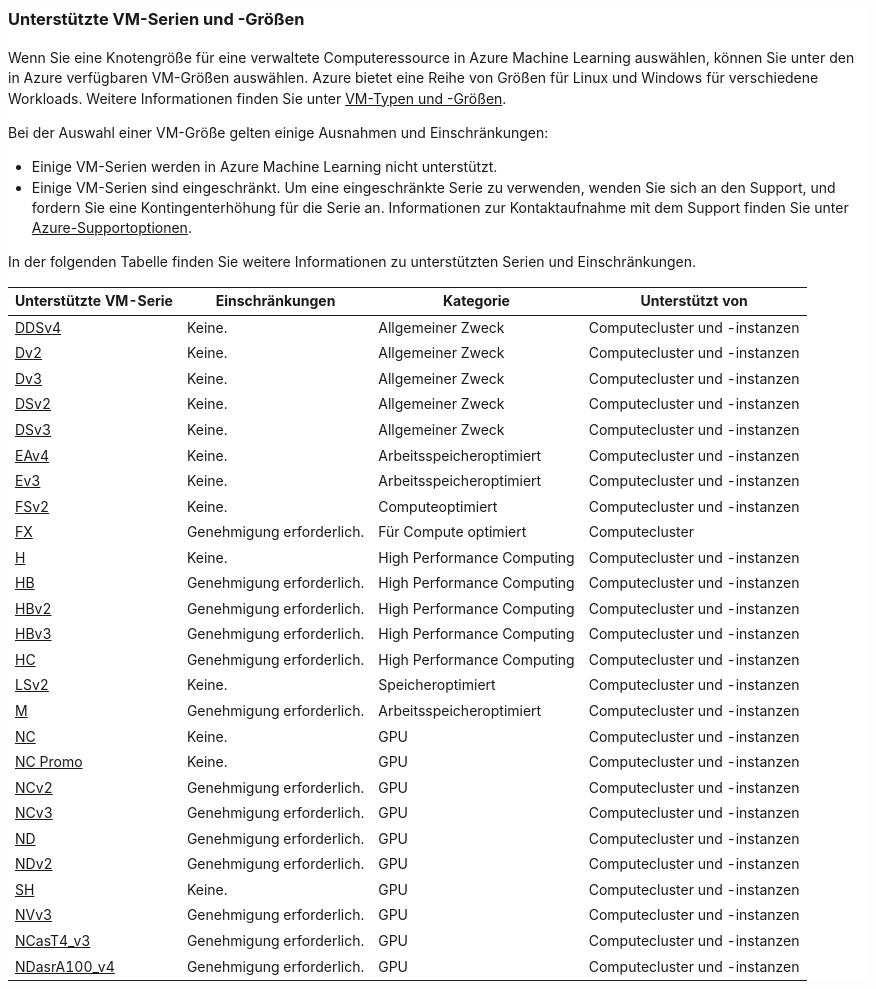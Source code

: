 ### <a name="supported-vm-series-and-sizes"></a>Unterstützte VM-Serien und -Größen

Wenn Sie eine Knotengröße für eine verwaltete Computeressource in Azure Machine Learning auswählen, können Sie unter den in Azure verfügbaren VM-Größen auswählen. Azure bietet eine Reihe von Größen für Linux und Windows für verschiedene Workloads. Weitere Informationen finden Sie unter [VM-Typen und -Größen](../virtual-machines/sizes.md).

Bei der Auswahl einer VM-Größe gelten einige Ausnahmen und Einschränkungen:

* Einige VM-Serien werden in Azure Machine Learning nicht unterstützt.
* Einige VM-Serien sind eingeschränkt. Um eine eingeschränkte Serie zu verwenden, wenden Sie sich an den Support, und fordern Sie eine Kontingenterhöhung für die Serie an. Informationen zur Kontaktaufnahme mit dem Support finden Sie unter [Azure-Supportoptionen](https://azure.microsoft.com/support/options/).

In der folgenden Tabelle finden Sie weitere Informationen zu unterstützten Serien und Einschränkungen.

| **Unterstützte VM-Serie**  | **Einschränkungen** | **Kategorie** | **Unterstützt von** |
|------------|------------|------------|------------|
| [DDSv4](../virtual-machines/ddv4-ddsv4-series.md#ddsv4-series) | Keine. | Allgemeiner Zweck | Computecluster und -instanzen |
| [Dv2](../virtual-machines/dv2-dsv2-series.md#dv2-series) | Keine. | Allgemeiner Zweck | Computecluster und -instanzen |
| [Dv3](../virtual-machines/dv3-dsv3-series.md#dv3-series) | Keine.| Allgemeiner Zweck | Computecluster und -instanzen |
| [DSv2](../virtual-machines/dv2-dsv2-series.md#dsv2-series) | Keine. | Allgemeiner Zweck | Computecluster und -instanzen |
| [DSv3](../virtual-machines/dv3-dsv3-series.md#dsv3-series) | Keine.| Allgemeiner Zweck | Computecluster und -instanzen |
| [EAv4](../virtual-machines/eav4-easv4-series.md) | Keine. | Arbeitsspeicheroptimiert | Computecluster und -instanzen |
| [Ev3](../virtual-machines/ev3-esv3-series.md) | Keine. | Arbeitsspeicheroptimiert | Computecluster und -instanzen |
| [FSv2](../virtual-machines/fsv2-series.md) | Keine. | Computeoptimiert | Computecluster und -instanzen |
| [FX](../virtual-machines/fx-series.md) | Genehmigung erforderlich. | Für Compute optimiert | Computecluster |
| [H](../virtual-machines/h-series.md) | Keine. | High Performance Computing | Computecluster und -instanzen |
| [HB](../virtual-machines/hb-series.md) | Genehmigung erforderlich. | High Performance Computing | Computecluster und -instanzen |
| [HBv2](../virtual-machines/hbv2-series.md) | Genehmigung erforderlich. |  High Performance Computing | Computecluster und -instanzen |
| [HBv3](../virtual-machines/hbv3-series.md) | Genehmigung erforderlich. |  High Performance Computing | Computecluster und -instanzen |
| [HC](../virtual-machines/hc-series.md) | Genehmigung erforderlich. |  High Performance Computing | Computecluster und -instanzen |
| [LSv2](../virtual-machines/lsv2-series.md) | Keine. |  Speicheroptimiert | Computecluster und -instanzen |
| [M](../virtual-machines/m-series.md) | Genehmigung erforderlich. | Arbeitsspeicheroptimiert | Computecluster und -instanzen |
| [NC](../virtual-machines/nc-series.md) | Keine. |  GPU | Computecluster und -instanzen |
| [NC Promo](../virtual-machines/nc-series.md) | Keine. | GPU | Computecluster und -instanzen |
| [NCv2](../virtual-machines/ncv2-series.md) | Genehmigung erforderlich. | GPU | Computecluster und -instanzen |
| [NCv3](../virtual-machines/ncv3-series.md) | Genehmigung erforderlich. | GPU | Computecluster und -instanzen |
| [ND](../virtual-machines/nd-series.md) | Genehmigung erforderlich. | GPU | Computecluster und -instanzen |
| [NDv2](../virtual-machines/ndv2-series.md) | Genehmigung erforderlich. | GPU | Computecluster und -instanzen |
| [SH](../virtual-machines/nv-series.md) | Keine. | GPU | Computecluster und -instanzen |
| [NVv3](../virtual-machines/nvv3-series.md) | Genehmigung erforderlich. | GPU | Computecluster und -instanzen |
| [NCasT4_v3](../virtual-machines/nct4-v3-series.md) | Genehmigung erforderlich. | GPU | Computecluster und -instanzen |
| [NDasrA100_v4](../virtual-machines/nda100-v4-series.md) | Genehmigung erforderlich. | GPU | Computecluster und -instanzen |